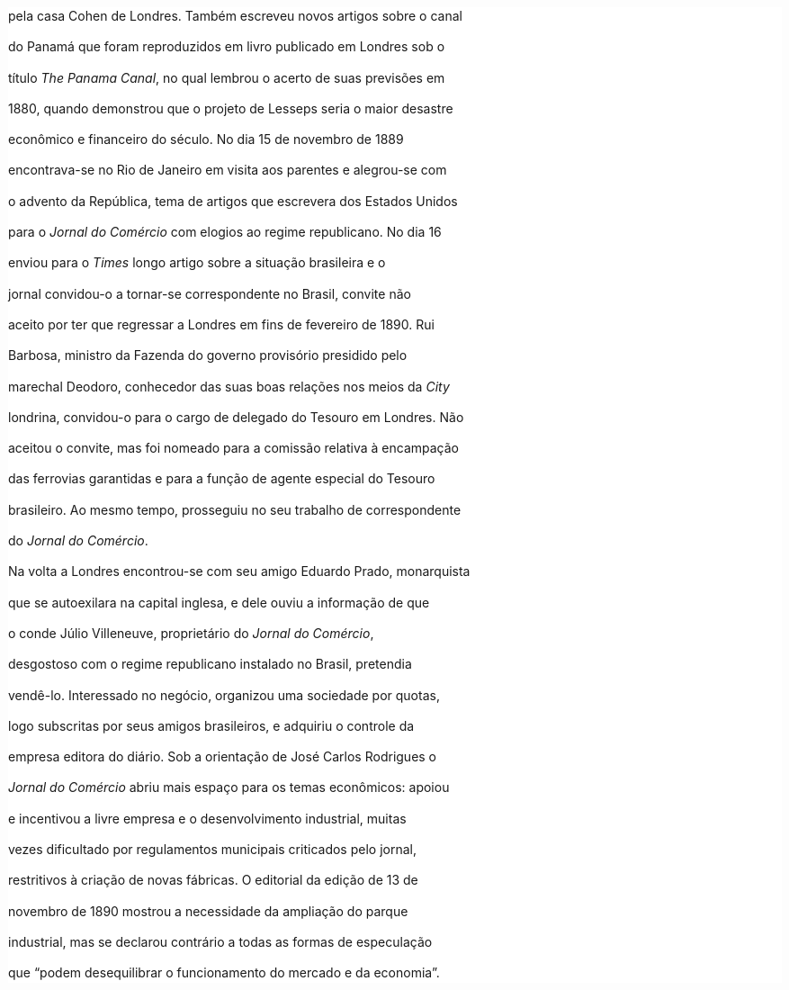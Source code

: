 pela casa Cohen de Londres. Também escreveu novos artigos sobre o canal

do Panamá que foram reproduzidos em livro publicado em Londres sob o

título *The Panama Canal*, no qual lembrou o acerto de suas previsões em

1880, quando demonstrou que o projeto de Lesseps seria o maior desastre

econômico e financeiro do século. No dia 15 de novembro de 1889

encontrava-se no Rio de Janeiro em visita aos parentes e alegrou-se com

o advento da República, tema de artigos que escrevera dos Estados Unidos

para o *Jornal do Comércio* com elogios ao regime republicano. No dia 16

enviou para o *Times* longo artigo sobre a situação brasileira e o

jornal convidou-o a tornar-se correspondente no Brasil, convite não

aceito por ter que regressar a Londres em fins de fevereiro de 1890. Rui

Barbosa, ministro da Fazenda do governo provisório presidido pelo

marechal Deodoro, conhecedor das suas boas relações nos meios da *City*

londrina, convidou-o para o cargo de delegado do Tesouro em Londres. Não

aceitou o convite, mas foi nomeado para a comissão relativa à encampação

das ferrovias garantidas e para a função de agente especial do Tesouro

brasileiro. Ao mesmo tempo, prosseguiu no seu trabalho de correspondente

do *Jornal do Comércio*.



Na volta a Londres encontrou-se com seu amigo Eduardo Prado, monarquista

que se autoexilara na capital inglesa, e dele ouviu a informação de que

o conde Júlio Villeneuve, proprietário do *Jornal do Comércio*,

desgostoso com o regime republicano instalado no Brasil, pretendia

vendê-lo. Interessado no negócio, organizou uma sociedade por quotas,

logo subscritas por seus amigos brasileiros, e adquiriu o controle da

empresa editora do diário. Sob a orientação de José Carlos Rodrigues o

*Jornal do Comércio* abriu mais espaço para os temas econômicos: apoiou

e incentivou a livre empresa e o desenvolvimento industrial, muitas

vezes dificultado por regulamentos municipais criticados pelo jornal,

restritivos à criação de novas fábricas. O editorial da edição de 13 de

novembro de 1890 mostrou a necessidade da ampliação do parque

industrial, mas se declarou contrário a todas as formas de especulação

que “podem desequilibrar o funcionamento do mercado e da economia”.
